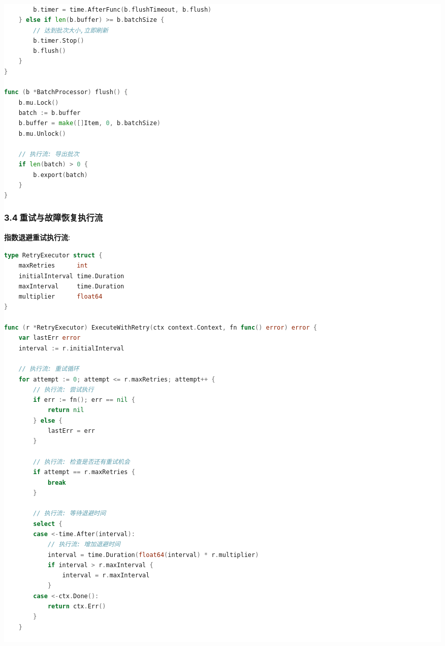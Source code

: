 ```go
        b.timer = time.AfterFunc(b.flushTimeout, b.flush)
    } else if len(b.buffer) >= b.batchSize {
        // 达到批次大小,立即刷新
        b.timer.Stop()
        b.flush()
    }
}

func (b *BatchProcessor) flush() {
    b.mu.Lock()
    batch := b.buffer
    b.buffer = make([]Item, 0, b.batchSize)
    b.mu.Unlock()
    
    // 执行流: 导出批次
    if len(batch) > 0 {
        b.export(batch)
    }
}
```

### 3.4 重试与故障恢复执行流

**指数退避重试执行流**:

```go
type RetryExecutor struct {
    maxRetries      int
    initialInterval time.Duration
    maxInterval     time.Duration
    multiplier      float64
}

func (r *RetryExecutor) ExecuteWithRetry(ctx context.Context, fn func() error) error {
    var lastErr error
    interval := r.initialInterval
    
    // 执行流: 重试循环
    for attempt := 0; attempt <= r.maxRetries; attempt++ {
        // 执行流: 尝试执行
        if err := fn(); err == nil {
            return nil
        } else {
            lastErr = err
        }
        
        // 执行流: 检查是否还有重试机会
        if attempt == r.maxRetries {
            break
        }
        
        // 执行流: 等待退避时间
        select {
        case <-time.After(interval):
            // 执行流: 增加退避时间
            interval = time.Duration(float64(interval) * r.multiplier)
            if interval > r.maxInterval {
                interval = r.maxInterval
            }
        case <-ctx.Done():
            return ctx.Err()
        }
    }
    
```